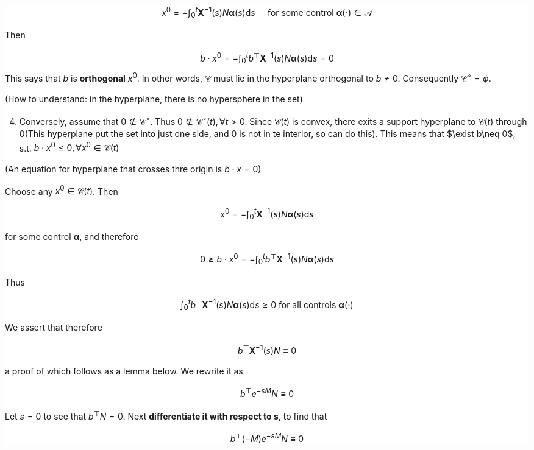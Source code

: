   $$
  	x^0 =-\int_0^t\boldsymbol{X}^{-1}(s)N\boldsymbol{\alpha}(s)\mathrm{d}s \quad \text{ for some control }\boldsymbol{\alpha}(\cdot)\in\mathcal{A}
  $$

  Then

  $$
  	b\cdot x^0 =-\int_0^tb^\top\boldsymbol{X}^{-1}(s)N\boldsymbol{\alpha}(s)\mathrm{d}s =0
  $$
  This says that $b$ is **orthogonal** $x^0$. In other words, $\mathcal{C}$ must lie in the hyperplane orthogonal to $b \neq 0$. Consequently $\mathcal{C}^\circ=\phi$.

  (How to understand: in the hyperplane, there is no hypersphere in the set)

4. Conversely, assume that $0 \notin \mathcal{C}^\circ$. Thus $0 \notin \mathcal{C}^\circ(t), \, \forall t>0$. Since $\mathcal{C}(t)$ is convex, there exits a support hyperplane to $\mathcal{C}(t)$ through $0$(This hyperplane put the set into just one side, and $0$ is not in te interior, so can do this). This means that $\exist b\neq 0$, s.t. $b\cdot x^0\le 0, \forall x^0\in\mathcal{C}(t)$

(An equation for hyperplane that crosses thre origin is $b\cdot x=0$)

Choose any $x^0\in\mathcal{C}(t)$. Then

  $$
  	x^0 =-\int_0^t\boldsymbol{X}^{-1}(s)N\boldsymbol{\alpha}(s)\mathrm{d}s
  $$

for some control $\boldsymbol{\alpha}$, and therefore

  $$
  	0 \ge b\cdot x^0 =-\int_0^tb^\top\boldsymbol{X}^{-1}(s)N\boldsymbol{\alpha}(s)\mathrm{d}s
  $$

Thus

  $$
  	\int_0^tb^\top\boldsymbol{X}^{-1}(s)N\boldsymbol{\alpha}(s)\mathrm{d}s\ge 0 \text{ for all controls } \boldsymbol{\alpha}(\cdot)
  $$

We assert that therefore

  $$
  	b^\top \boldsymbol{X}^{-1}(s)N\equiv 0
  $$

a proof of which follows as a lemma below. We rewrite it as

  $$
  	b^\top e^{-sM}N\equiv 0
  $$

Let $s=0$ to see that $b^\top N=0$. Next **differentiate it with respect to s**, to find that

  $$
  	b^\top (-M)e^{-sM}N\equiv 0
  $$
